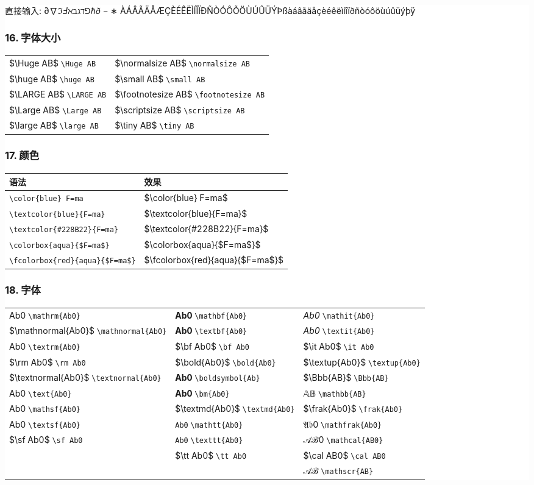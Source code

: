 直接输入: $∂ ∇ ℑ Ⅎ ℵ ℶ ℷ ℸ ⅁ ℏ ð − ∗$
ÀÁÂÃÄÅÆÇÈÉÊËÌÍÎÏÐÑÒÓÔÕÖÙÚÛÜÝÞßàáâãäåçèéêëìíîïðñòóôöùúûüýþÿ

### 16. 字体大小

|||
|:----------------------|:-----
|$\Huge AB$ `\Huge AB`  |$\normalsize AB$ `\normalsize AB`
|$\huge AB$ `\huge AB`  |$\small AB$ `\small AB`
|$\LARGE AB$ `\LARGE AB`|$\footnotesize AB$ `\footnotesize AB`
|$\Large AB$ `\Large AB`|$\scriptsize AB$ `\scriptsize AB`
|$\large AB$ `\large AB`|$\tiny AB$ `\tiny AB`

### 17. 颜色

|语法|效果|
|:---------------|:------------------|
|`\color{blue} F=ma`|$\color{blue} F=ma$|
|`\textcolor{blue}{F=ma}`|$\textcolor{blue}{F=ma}$|
|`\textcolor{#228B22}{F=ma}`|$\textcolor{#228B22}{F=ma}$|
|`\colorbox{aqua}{$F=ma$}`|$\colorbox{aqua}{$F=ma$}$|
|`\fcolorbox{red}{aqua}{$F=ma$}`|$\fcolorbox{red}{aqua}{$F=ma$}$|

### 18. 字体

||||
|:------------------------------|:------------------------------|:-----
|$\mathrm{Ab0}$ `\mathrm{Ab0}`  |$\mathbf{Ab0}$ `\mathbf{Ab0}`  |$\mathit{Ab0}$ `\mathit{Ab0}`
|$\mathnormal{Ab0}$ `\mathnormal{Ab0}`|$\textbf{Ab0}$ `\textbf{Ab0}`  |$\textit{Ab0}$ `\textit{Ab0}`
|$\textrm{Ab0}$ `\textrm{Ab0}`  |$\bf Ab0$ `\bf Ab0`            |$\it Ab0$ `\it Ab0`
|$\rm Ab0$ `\rm Ab0`            |$\bold{Ab0}$ `\bold{Ab0}`      |$\textup{Ab0}$ `\textup{Ab0}`
|$\textnormal{Ab0}$ `\textnormal{Ab0}`|$\boldsymbol{Ab0}$ `\boldsymbol{Ab}`|$\Bbb{AB}$ `\Bbb{AB}`
|$\text{Ab0}$ `\text{Ab0}`      |$\bm{Ab0}$ `\bm{Ab0}`          |$\mathbb{AB}$ `\mathbb{AB}`
|$\mathsf{Ab0}$ `\mathsf{Ab0}`  |$\textmd{Ab0}$ `\textmd{Ab0}`  |$\frak{Ab0}$ `\frak{Ab0}`
|$\textsf{Ab0}$ `\textsf{Ab0}`  |$\mathtt{Ab0}$ `\mathtt{Ab0}`  |$\mathfrak{Ab0}$ `\mathfrak{Ab0}`
|$\sf Ab0$ `\sf Ab0`            |$\texttt{Ab0}$ `\texttt{Ab0}`  |$\mathcal{AB0}$ `\mathcal{AB0}`
|                               |$\tt Ab0$ `\tt Ab0`            |$\cal AB0$ `\cal AB0`
|                               |                               |$\mathscr{AB}$ `\mathscr{AB}`
